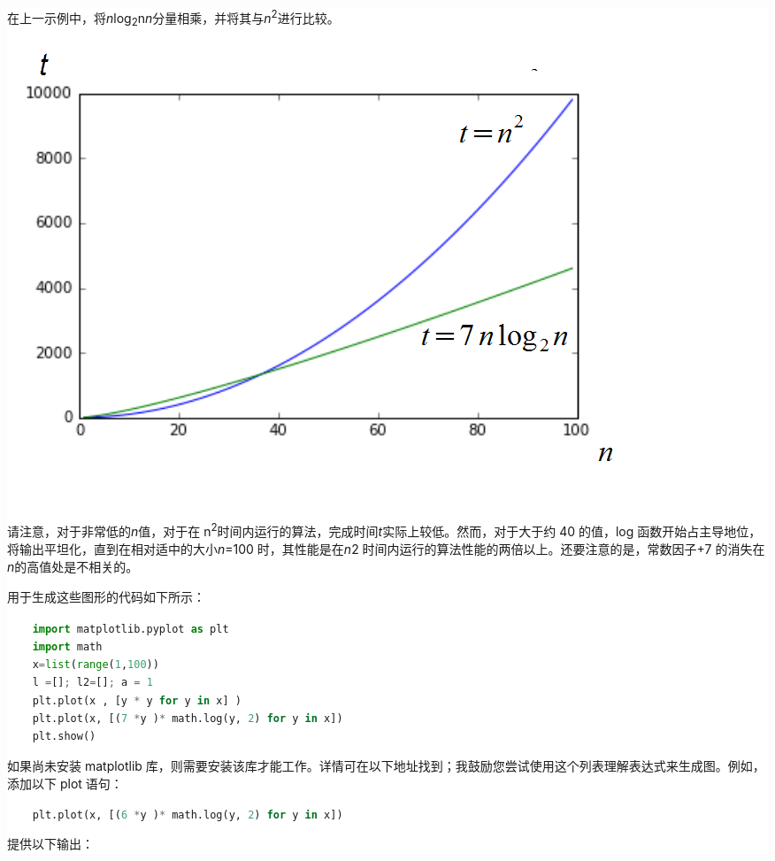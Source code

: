 在上一示例中，将*n*log<sub>2</sub>n*n*分量相乘，并将其与*n*<sup>2</sup>进行比较。

![](img/0c0197f3-2cd7-4b71-91f8-c4bb4a4f5f8c.png)

请注意，对于非常低的*n*值，对于在 n<sup xmlns:epub="http://www.idpf.org/2007/ops">2</sup>时间内运行的算法，完成时间*t*实际上较低。然而，对于大于约 40 的值，log 函数开始占主导地位，将输出平坦化，直到在相对适中的大小*n*=100 时，其性能是在*n*2 时间内运行的算法性能的两倍以上。还要注意的是，常数因子+7 的消失在*n*的高值处是不相关的。

用于生成这些图形的代码如下所示：

```py
    import matplotlib.pyplot as plt 
    import math 
    x=list(range(1,100)) 
    l =[]; l2=[]; a = 1 
    plt.plot(x , [y * y for y in x] ) 
    plt.plot(x, [(7 *y )* math.log(y, 2) for y in x]) 
    plt.show() 
```

如果尚未安装 matplotlib 库，则需要安装该库才能工作。详情可在以下地址找到；我鼓励您尝试使用这个列表理解表达式来生成图。例如，添加以下 plot 语句：

```py
    plt.plot(x, [(6 *y )* math.log(y, 2) for y in x]) 
```

提供以下输出：
